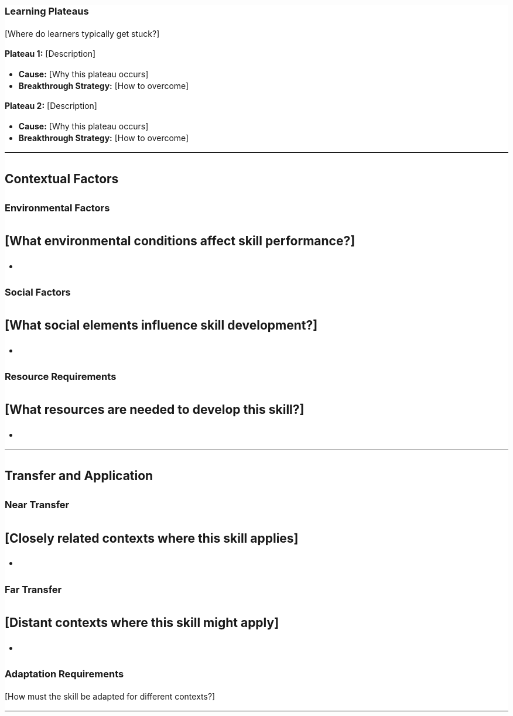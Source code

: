 
### Learning Plateaus
[Where do learners typically get stuck?]

**Plateau 1:** [Description]
- **Cause:** [Why this plateau occurs]
- **Breakthrough Strategy:** [How to overcome]

**Plateau 2:** [Description]
- **Cause:** [Why this plateau occurs]
- **Breakthrough Strategy:** [How to overcome]

---

## Contextual Factors

### Environmental Factors
[What environmental conditions affect skill performance?]
-
-

### Social Factors
[What social elements influence skill development?]
-
-

### Resource Requirements
[What resources are needed to develop this skill?]
-
-

---

## Transfer and Application

### Near Transfer
[Closely related contexts where this skill applies]
-
-

### Far Transfer
[Distant contexts where this skill might apply]
-
-

### Adaptation Requirements
[How must the skill be adapted for different contexts?]

---
